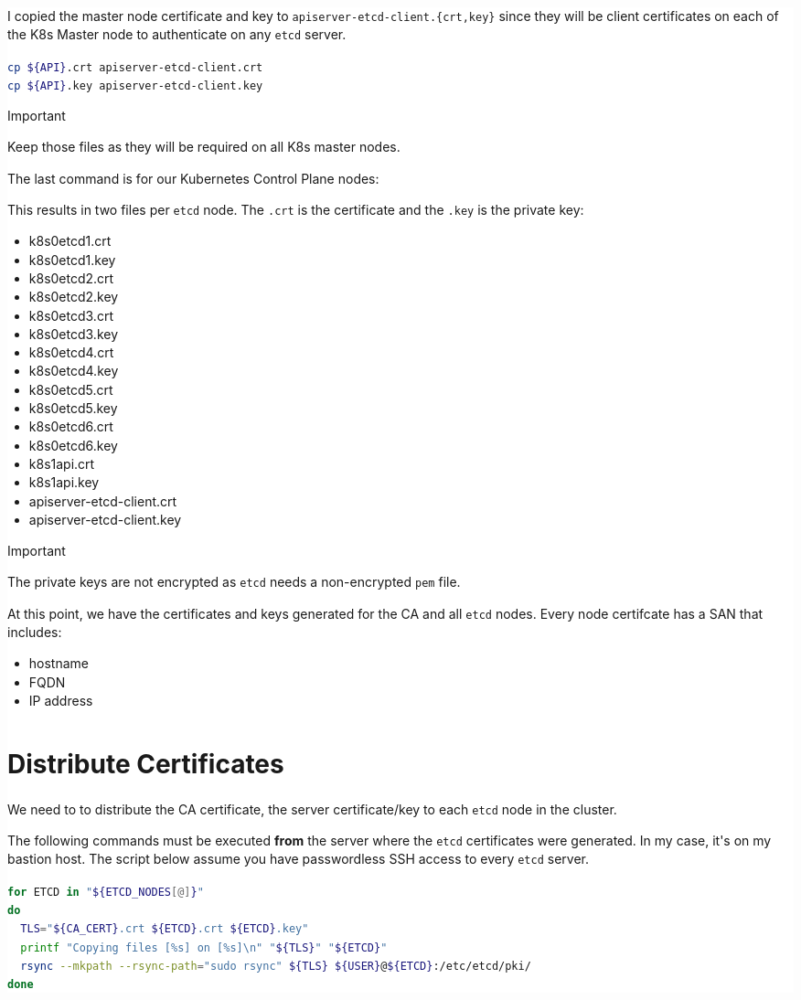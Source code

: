 I copied the master node certificate and key to `apiserver-etcd-client.{crt,key}` since they will be client certificates on each of the K8s Master node to authenticate on any `etcd` server.
```sh
cp ${API}.crt apiserver-etcd-client.crt
cp ${API}.key apiserver-etcd-client.key
```

> [!IMPORTANT]  
> Keep those files as they will be required on all K8s master nodes.

The last command is for our Kubernetes Control Plane nodes:

This results in two files per `etcd` node. The `.crt` is the certificate and the `.key` is the private key:
- k8s0etcd1.crt
- k8s0etcd1.key
- k8s0etcd2.crt
- k8s0etcd2.key
- k8s0etcd3.crt
- k8s0etcd3.key
- k8s0etcd4.crt
- k8s0etcd4.key
- k8s0etcd5.crt
- k8s0etcd5.key
- k8s0etcd6.crt
- k8s0etcd6.key
- k8s1api.crt
- k8s1api.key
- apiserver-etcd-client.crt
- apiserver-etcd-client.key

> [!IMPORTANT]  
> The private keys are not encrypted as `etcd` needs a non-encrypted `pem` file.

At this point, we have the certificates and keys generated for the CA and all `etcd` nodes. Every node certifcate has a SAN that includes:
- hostname
- FQDN
- IP address

# Distribute Certificates
We need to to distribute the CA certificate, the server certificate/key to each `etcd` node in the cluster.

The following commands must be executed **from** the server where the `etcd` certificates were generated. In my case, it's on my bastion host. The script below assume you have passwordless SSH access to every `etcd` server.
```sh
for ETCD in "${ETCD_NODES[@]}"
do
  TLS="${CA_CERT}.crt ${ETCD}.crt ${ETCD}.key"
  printf "Copying files [%s] on [%s]\n" "${TLS}" "${ETCD}"
  rsync --mkpath --rsync-path="sudo rsync" ${TLS} ${USER}@${ETCD}:/etc/etcd/pki/
done
```

